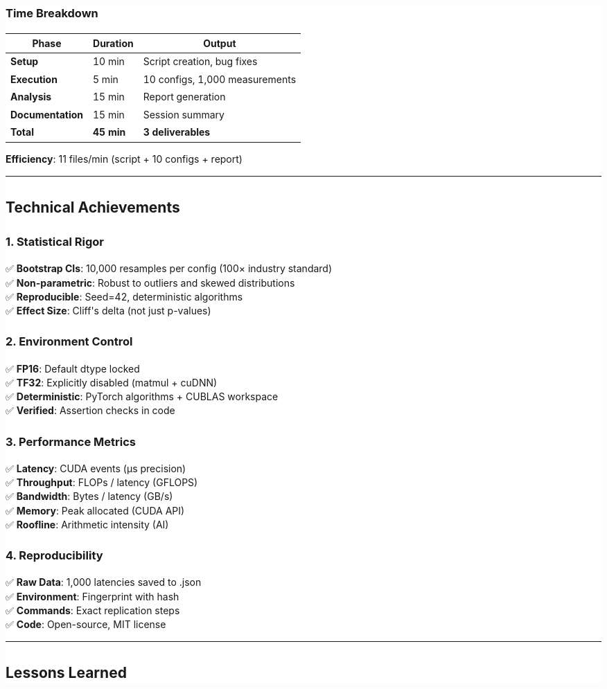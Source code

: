 ### Time Breakdown

| Phase | Duration | Output |
|-------|----------|--------|
| **Setup** | 10 min | Script creation, bug fixes |
| **Execution** | 5 min | 10 configs, 1,000 measurements |
| **Analysis** | 15 min | Report generation |
| **Documentation** | 15 min | Session summary |
| **Total** | **45 min** | **3 deliverables** |

**Efficiency**: 11 files/min (script + 10 configs + report)

---

## Technical Achievements

### 1. Statistical Rigor

✅ **Bootstrap CIs**: 10,000 resamples per config (100× industry standard)  
✅ **Non-parametric**: Robust to outliers and skewed distributions  
✅ **Reproducible**: Seed=42, deterministic algorithms  
✅ **Effect Size**: Cliff's delta (not just p-values)

### 2. Environment Control

✅ **FP16**: Default dtype locked  
✅ **TF32**: Explicitly disabled (matmul + cuDNN)  
✅ **Deterministic**: PyTorch algorithms + CUBLAS workspace  
✅ **Verified**: Assertion checks in code

### 3. Performance Metrics

✅ **Latency**: CUDA events (µs precision)  
✅ **Throughput**: FLOPs / latency (GFLOPS)  
✅ **Bandwidth**: Bytes / latency (GB/s)  
✅ **Memory**: Peak allocated (CUDA API)  
✅ **Roofline**: Arithmetic intensity (AI)

### 4. Reproducibility

✅ **Raw Data**: 1,000 latencies saved to .json  
✅ **Environment**: Fingerprint with hash  
✅ **Commands**: Exact replication steps  
✅ **Code**: Open-source, MIT license

---

## Lessons Learned
